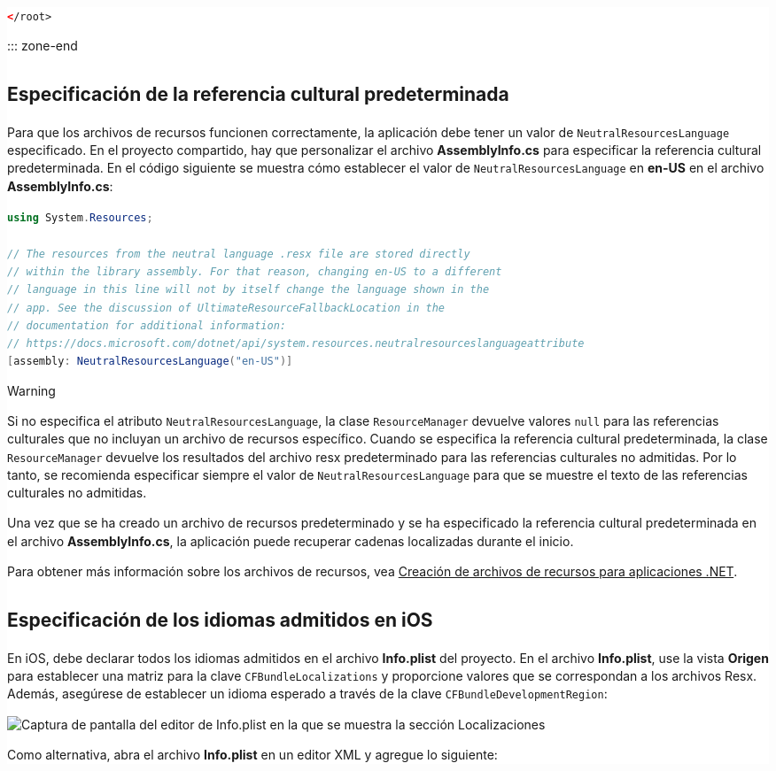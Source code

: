 ```xml
</root>
```

::: zone-end

## <a name="specify-the-default-culture"></a>Especificación de la referencia cultural predeterminada

Para que los archivos de recursos funcionen correctamente, la aplicación debe tener un valor de `NeutralResourcesLanguage` especificado. En el proyecto compartido, hay que personalizar el archivo **AssemblyInfo.cs** para especificar la referencia cultural predeterminada. En el código siguiente se muestra cómo establecer el valor de `NeutralResourcesLanguage` en **en-US** en el archivo **AssemblyInfo.cs**:

```csharp
using System.Resources;

// The resources from the neutral language .resx file are stored directly
// within the library assembly. For that reason, changing en-US to a different
// language in this line will not by itself change the language shown in the
// app. See the discussion of UltimateResourceFallbackLocation in the
// documentation for additional information:
// https://docs.microsoft.com/dotnet/api/system.resources.neutralresourceslanguageattribute
[assembly: NeutralResourcesLanguage("en-US")]
```

> [!WARNING]
> Si no especifica el atributo `NeutralResourcesLanguage`, la clase `ResourceManager` devuelve valores `null` para las referencias culturales que no incluyan un archivo de recursos específico. Cuando se especifica la referencia cultural predeterminada, la clase `ResourceManager` devuelve los resultados del archivo resx predeterminado para las referencias culturales no admitidas. Por lo tanto, se recomienda especificar siempre el valor de `NeutralResourcesLanguage` para que se muestre el texto de las referencias culturales no admitidas.

Una vez que se ha creado un archivo de recursos predeterminado y se ha especificado la referencia cultural predeterminada en el archivo **AssemblyInfo.cs**, la aplicación puede recuperar cadenas localizadas durante el inicio.

Para obtener más información sobre los archivos de recursos, vea [Creación de archivos de recursos para aplicaciones .NET](https://docs.microsoft.com/dotnet/framework/resources/creating-resource-files-for-desktop-apps).

## <a name="specify-supported-languages-on-ios"></a>Especificación de los idiomas admitidos en iOS

En iOS, debe declarar todos los idiomas admitidos en el archivo **Info.plist** del proyecto. En el archivo **Info.plist**, use la vista **Origen** para establecer una matriz para la clave `CFBundleLocalizations` y proporcione valores que se correspondan a los archivos Resx. Además, asegúrese de establecer un idioma esperado a través de la clave `CFBundleDevelopmentRegion`:

![Captura de pantalla del editor de Info.plist en la que se muestra la sección Localizaciones](text-images/info-plist.png)

Como alternativa, abra el archivo **Info.plist** en un editor XML y agregue lo siguiente:
